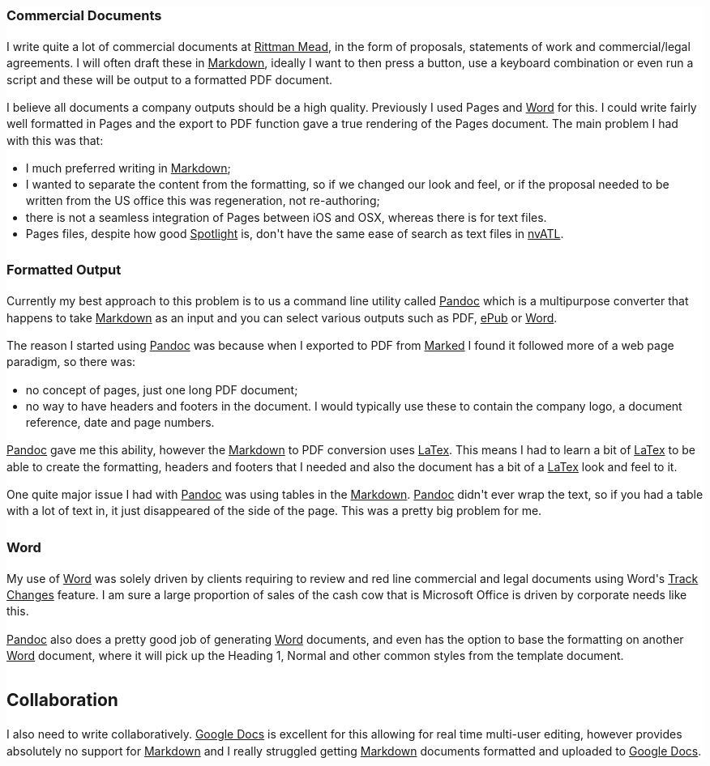 ### Commercial Documents

I write quite a lot of commercial documents at [Rittman Mead][rittmanmead], in the form of proposals, statements of work and commercial/legal agreements. I will often draft these in [Markdown][markdown], ideally I want to then press a button, use a keyboard combination or even run a script and these will be output to a formatted PDF document.

I believe all documents a company outputs should be a high quality. Previously I used Pages and [Word][word] for this. I could write fairly well formatted in Pages and the export to PDF function gave a true rendering of the Pages document. The main problem I had with this was that:

* I much preferred writing in [Markdown][markdown];
* I wanted to separate the content from the formatting, so if we changed our look and feel, or if the proposal needed to be written from the US office this was regeneration, not re-authoring;
* there is not a seamless integration of Pages between iOS and OSX, whereas there is for text files.
* Pages files, despite how good [Spotlight][spotlight] is, don't have the same ease of search as text files in [nvATL][nvalt].

### Formatted Output

Currently my best approach to this problem is to us a command line utility called [Pandoc][pandoc] which is a multipurpose converter that happens to take [Markdown][markdown] as an input and you can select various outputs such as PDF, [ePub][epub] or [Word][word].

The reason I started using [Pandoc][pandoc] was because when I exported to PDF from [Marked][marked] I found it followed more of a web page paradigm, so there was:

* no concept of pages, just one long PDF document;
* no way to have headers and footers in the document. I would typically use these to contain the company logo, a document reference, date and page numbers.

[Pandoc][pandoc] gave me this ability, however the [Markdown][markdown] to PDF conversion uses [LaTex][latex]. This means I had to learn a bit of [LaTex][latex] to be able to create the formatting, headers and footers that I needed and also the document has a bit of a [LaTex][latex] look and feel to it.

One quite major issue I had with [Pandoc][pandoc] was using tables in the [Markdown][markdown]. [Pandoc][pandoc] didn't ever wrap the text, so if you had a table with a lot of text in, it just disappeared of the side of the page. This was a pretty big problem for me.

### Word

My use of [Word][word] was solely driven by clients requiring to review and red line commercial and legal documents using Word's [Track Changes][trackchanges] feature. I am sure a large proportion of sales of the cash cow that is Microsoft Office is driven by corporate needs like this.

[Pandoc][pandoc] also does a pretty good job of generating [Word][word] documents, and even has the option to base the formatting on another [Word][word] document, where it will pick up the Heading 1, Normal and other common styles from the template document.

## Collaboration

I also need to write collaboratively. [Google Docs][googledocs] is excellent for this allowing for real time multi-user editing, however provides absolutely no support for [Markdown][markdown] and I really struggled getting [Markdown][markdown] documents formatted and uploaded to [Google Docs][googledocs].


[markdown]: http://daringfireball.net/projects/markdown/
[nvalt]: http://brettterpstra.com/projects/nvalt/
[textmate]: http://macromates.com/
[foldingtext]: http://www.foldingtext.com/
[iawriter]: http://www.iawriter.com/mac/
[byword]: http://bywordapp.com/
[multimarkdowncomposer]: http://multimarkdown.com/
[ulysses]: http://www.ulyssesapp.com/
[brettterpstra]: http://brettterpstra.com/
[marked]: http://markedapp.com
[github]: https://github.com
[multimarkdown]: http://fletcherpenney.net/multimarkdown/
[textexpander]: http://smilesoftware.com/TextExpander/index.html
[macsparkysnippets]: http://macsparky.com/tesnippets/
[drdrang]: http://www.leancrew.com/all-this/2012/07/markdown-reference-links-from-safari-tabs/
[btsnippets]: http://brettterpstra.com/projects/te-tools/
[btiossnippets]: http://brettterpstra.com/2011/02/17/markdown-snippets-for-textexpander-on-ios/
[markdownservicetools]: http://brettterpstra.com/projects/markdown-service-tools/
[searchlink]: http://brettterpstra.com/projects/searchlink/
[dropbox]: http://www.dropbox.com/
[rittmanmead]: http://www.rittmanmead.com/
[rmblog]: http://www.rittmanmead.com/blog/
[wordpress]: http://www.wordpress.com/
[zendesk]: http://www.zendesk.com/
[chrome]: https://www.google.com/intl/en_uk/chrome/browser/
[draft]: https://draftin.com/
[gmail]: https://mail.google.com/
[markdownhere]: https://chrome.google.com/webstore/detail/markdown-here/elifhakcjgalahccnjkneoccemfahfoa/related
[octopress]: http://octopress.org/
[spotlight]: http://en.wikipedia.org/wiki/Spotlight_(software)
[word]: http://office.microsoft.com/en-gb/word/
[trackchanges]: http://office.microsoft.com/en-gb/word-help/track-changes-HA102840151.aspx
[pandoc]: http://johnmacfarlane.net/pandoc/
[epub]: http://en.wikipedia.org/wiki/EPUB
[latex]: http://www.latex-project.org/
[googledocs]: http://docs.google.com/?hl=en
[draft]: https://draftin.com/
[gists]: https://gist.github.com/